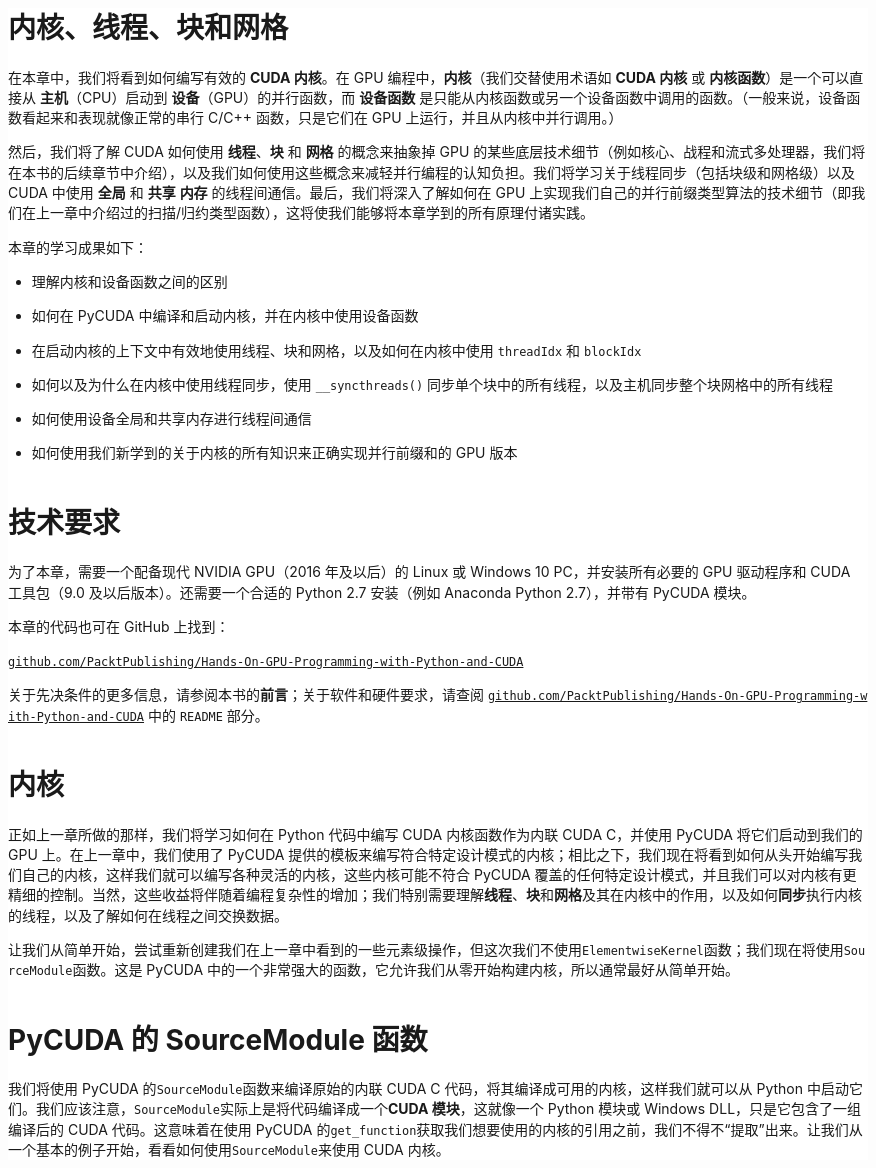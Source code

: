# 内核、线程、块和网格

在本章中，我们将看到如何编写有效的 **CUDA 内核**。在 GPU 编程中，**内核**（我们交替使用术语如 **CUDA 内核** 或 **内核函数**）是一个可以直接从 **主机**（CPU）启动到 **设备**（GPU）的并行函数，而 **设备函数** 是只能从内核函数或另一个设备函数中调用的函数。（一般来说，设备函数看起来和表现就像正常的串行 C/C++ 函数，只是它们在 GPU 上运行，并且从内核中并行调用。）

然后，我们将了解 CUDA 如何使用 **线程**、**块** 和 **网格** 的概念来抽象掉 GPU 的某些底层技术细节（例如核心、战程和流式多处理器，我们将在本书的后续章节中介绍），以及我们如何使用这些概念来减轻并行编程的认知负担。我们将学习关于线程同步（包括块级和网格级）以及 CUDA 中使用 **全局** 和 **共享** **内存** 的线程间通信。最后，我们将深入了解如何在 GPU 上实现我们自己的并行前缀类型算法的技术细节（即我们在上一章中介绍过的扫描/归约类型函数），这将使我们能够将本章学到的所有原理付诸实践。

本章的学习成果如下：

+   理解内核和设备函数之间的区别

+   如何在 PyCUDA 中编译和启动内核，并在内核中使用设备函数

+   在启动内核的上下文中有效地使用线程、块和网格，以及如何在内核中使用 `threadIdx` 和 `blockIdx`

+   如何以及为什么在内核中使用线程同步，使用 `__syncthreads()` 同步单个块中的所有线程，以及主机同步整个块网格中的所有线程

+   如何使用设备全局和共享内存进行线程间通信

+   如何使用我们新学到的关于内核的所有知识来正确实现并行前缀和的 GPU 版本

# 技术要求

为了本章，需要一个配备现代 NVIDIA GPU（2016 年及以后）的 Linux 或 Windows 10 PC，并安装所有必要的 GPU 驱动程序和 CUDA 工具包（9.0 及以后版本）。还需要一个合适的 Python 2.7 安装（例如 Anaconda Python 2.7），并带有 PyCUDA 模块。

本章的代码也可在 GitHub 上找到：

[`github.com/PacktPublishing/Hands-On-GPU-Programming-with-Python-and-CUDA`](https://github.com/PacktPublishing/Hands-On-GPU-Programming-with-Python-and-CUDA)

关于先决条件的更多信息，请参阅本书的**前言**；关于软件和硬件要求，请查阅 [`github.com/PacktPublishing/Hands-On-GPU-Programming-with-Python-and-CUDA`](https://github.com/PacktPublishing/Hands-On-GPU-Programming-with-Python-and-CUDA) 中的 `README` 部分。

# 内核

正如上一章所做的那样，我们将学习如何在 Python 代码中编写 CUDA 内核函数作为内联 CUDA C，并使用 PyCUDA 将它们启动到我们的 GPU 上。在上一章中，我们使用了 PyCUDA 提供的模板来编写符合特定设计模式的内核；相比之下，我们现在将看到如何从头开始编写我们自己的内核，这样我们就可以编写各种灵活的内核，这些内核可能不符合 PyCUDA 覆盖的任何特定设计模式，并且我们可以对内核有更精细的控制。当然，这些收益将伴随着编程复杂性的增加；我们特别需要理解**线程**、**块**和**网格**及其在内核中的作用，以及如何**同步**执行内核的线程，以及了解如何在线程之间交换数据。

让我们从简单开始，尝试重新创建我们在上一章中看到的一些元素级操作，但这次我们不使用`ElementwiseKernel`函数；我们现在将使用`SourceModule`函数。这是 PyCUDA 中的一个非常强大的函数，它允许我们从零开始构建内核，所以通常最好从简单开始。

# PyCUDA 的 SourceModule 函数

我们将使用 PyCUDA 的`SourceModule`函数来编译原始的内联 CUDA C 代码，将其编译成可用的内核，这样我们就可以从 Python 中启动它们。我们应该注意，`SourceModule`实际上是将代码编译成一个**CUDA 模块**，这就像一个 Python 模块或 Windows DLL，只是它包含了一组编译后的 CUDA 代码。这意味着在使用 PyCUDA 的`get_function`获取我们想要使用的内核的引用之前，我们不得不“提取”出来。让我们从一个基本的例子开始，看看如何使用`SourceModule`来使用 CUDA 内核。
